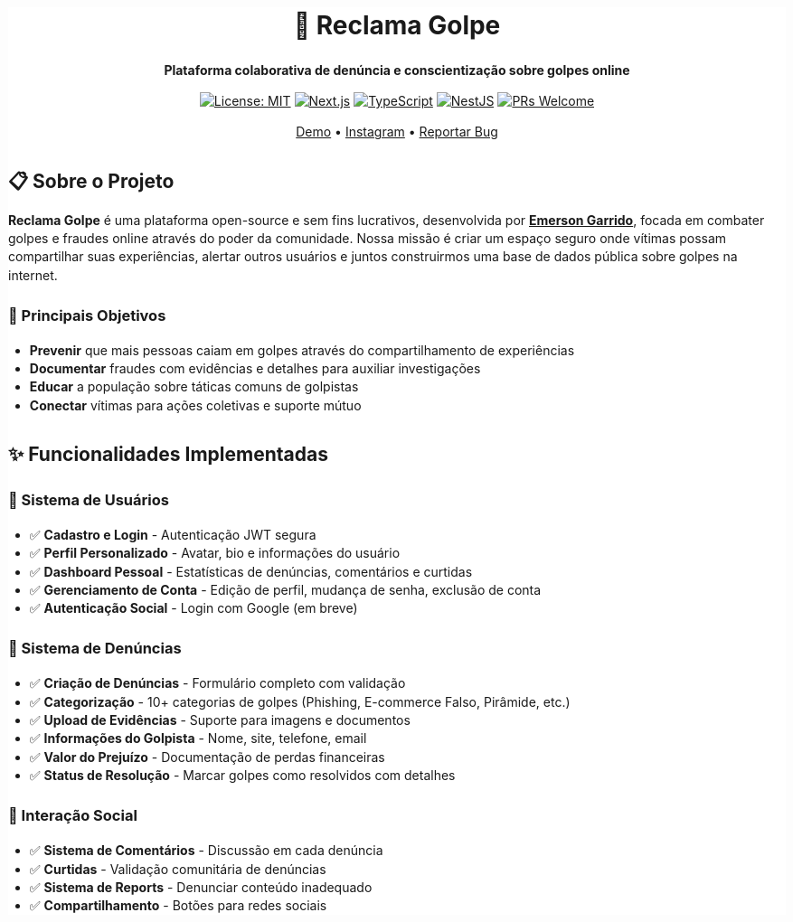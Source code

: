 <div align="center">
  <h1>🚨 Reclama Golpe</h1>
  
  **Plataforma colaborativa de denúncia e conscientização sobre golpes online**
  
  [![License: MIT](https://img.shields.io/badge/License-MIT-yellow.svg)](https://opensource.org/licenses/MIT)
  [![Next.js](https://img.shields.io/badge/Next.js-15-black)](https://nextjs.org/)
  [![TypeScript](https://img.shields.io/badge/TypeScript-5.0-blue)](https://www.typescriptlang.org/)
  [![NestJS](https://img.shields.io/badge/NestJS-10-red)](https://nestjs.com/)
  [![PRs Welcome](https://img.shields.io/badge/PRs-welcome-brightgreen.svg)](http://makeapullrequest.com)
  
  [Demo](https://reclamagolpe.com.br) • [Instagram](https://www.instagram.com/oemersongarrido) • [Reportar Bug](https://github.com/EmersonGarrido/reclama-golpe/issues)
</div>

## 📋 Sobre o Projeto

**Reclama Golpe** é uma plataforma open-source e sem fins lucrativos, desenvolvida por **[Emerson Garrido](https://www.instagram.com/oemersongarrido)**, focada em combater golpes e fraudes online através do poder da comunidade. Nossa missão é criar um espaço seguro onde vítimas possam compartilhar suas experiências, alertar outros usuários e juntos construirmos uma base de dados pública sobre golpes na internet.

### 🎯 Principais Objetivos

- **Prevenir** que mais pessoas caiam em golpes através do compartilhamento de experiências
- **Documentar** fraudes com evidências e detalhes para auxiliar investigações
- **Educar** a população sobre táticas comuns de golpistas
- **Conectar** vítimas para ações coletivas e suporte mútuo

## ✨ Funcionalidades Implementadas

### 👤 Sistema de Usuários
- ✅ **Cadastro e Login** - Autenticação JWT segura
- ✅ **Perfil Personalizado** - Avatar, bio e informações do usuário
- ✅ **Dashboard Pessoal** - Estatísticas de denúncias, comentários e curtidas
- ✅ **Gerenciamento de Conta** - Edição de perfil, mudança de senha, exclusão de conta
- ✅ **Autenticação Social** - Login com Google (em breve)

### 📝 Sistema de Denúncias
- ✅ **Criação de Denúncias** - Formulário completo com validação
- ✅ **Categorização** - 10+ categorias de golpes (Phishing, E-commerce Falso, Pirâmide, etc.)
- ✅ **Upload de Evidências** - Suporte para imagens e documentos
- ✅ **Informações do Golpista** - Nome, site, telefone, email
- ✅ **Valor do Prejuízo** - Documentação de perdas financeiras
- ✅ **Status de Resolução** - Marcar golpes como resolvidos com detalhes

### 💬 Interação Social
- ✅ **Sistema de Comentários** - Discussão em cada denúncia
- ✅ **Curtidas** - Validação comunitária de denúncias
- ✅ **Sistema de Reports** - Denunciar conteúdo inadequado
- ✅ **Compartilhamento** - Botões para redes sociais
